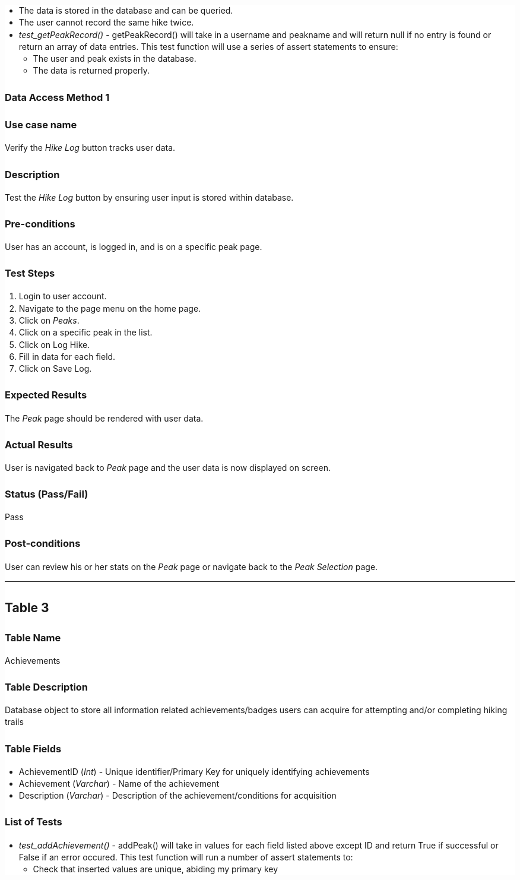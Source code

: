   * The data is stored in the database and can be queried.
  * The user cannot record the same hike twice.
* *test_getPeakRecord()* - getPeakRecord() will take in a username and peakname and will return null if no entry is found or return an array of data entries.  This test function will use a series of assert statements to ensure:
  * The user and peak exists in the database.
  * The data is returned properly.
### Data Access Method 1

### Use case name
  Verify the *Hike Log* button tracks user data.
### Description
  Test the *Hike Log* button by ensuring user input is stored within database.
### Pre-conditions
  User has an account, is logged in, and is on a specific peak page.
### Test Steps
  1. Login to user account.
  2. Navigate to the page menu on the home page.
  3. Click on *Peaks*.
  4. Click on a specific peak in the list.
  5. Click on Log Hike.
  6. Fill in data for each field.
  7. Click on Save Log.
### Expected Results
  The *Peak* page should be rendered with user data.
### Actual Results
  User is navigated back to *Peak* page and the user data is now displayed on screen.
### Status (Pass/Fail)
  Pass
### Post-conditions
  User can review his or her stats on the *Peak* page or navigate back to the *Peak Selection* page.
  
___

## Table 3

### Table Name
  Achievements
### Table Description
  Database object to store all information related achievements/badges users can acquire for attempting and/or completing hiking trails
### Table Fields
  * AchievementID (*Int*) - Unique identifier/Primary Key for uniquely identifying achievements
  * Achievement (*Varchar*) - Name of the achievement
  * Description (*Varchar*) - Description of the achievement/conditions for acquisition
### List of Tests
  * *test_addAchievement()* - addPeak() will take in values for each field listed above except ID and return True if successful or False if an error occured.  This test function will run a number of assert statements to:
    * Check that inserted values are unique, abiding my primary key
